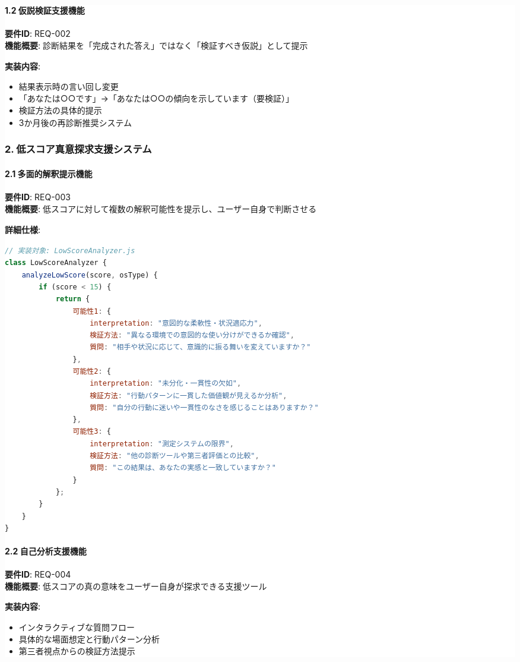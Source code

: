 #### 1.2 仮説検証支援機能
**要件ID**: REQ-002  
**機能概要**: 診断結果を「完成された答え」ではなく「検証すべき仮説」として提示

**実装内容**:
- 結果表示時の言い回し変更
- 「あなたは○○です」→「あなたは○○の傾向を示しています（要検証）」
- 検証方法の具体的提示
- 3か月後の再診断推奨システム

### 2. 低スコア真意探求支援システム

#### 2.1 多面的解釈提示機能
**要件ID**: REQ-003  
**機能概要**: 低スコアに対して複数の解釈可能性を提示し、ユーザー自身で判断させる

**詳細仕様**:
```javascript
// 実装対象: LowScoreAnalyzer.js
class LowScoreAnalyzer {
    analyzeLowScore(score, osType) {
        if (score < 15) {
            return {
                可能性1: {
                    interpretation: "意図的な柔軟性・状況適応力",
                    検証方法: "異なる環境での意図的な使い分けができるか確認",
                    質問: "相手や状況に応じて、意識的に振る舞いを変えていますか？"
                },
                可能性2: {
                    interpretation: "未分化・一貫性の欠如",
                    検証方法: "行動パターンに一貫した価値観が見えるか分析",
                    質問: "自分の行動に迷いや一貫性のなさを感じることはありますか？"
                },
                可能性3: {
                    interpretation: "測定システムの限界",
                    検証方法: "他の診断ツールや第三者評価との比較",
                    質問: "この結果は、あなたの実感と一致していますか？"
                }
            };
        }
    }
}
```

#### 2.2 自己分析支援機能
**要件ID**: REQ-004  
**機能概要**: 低スコアの真の意味をユーザー自身が探求できる支援ツール

**実装内容**:
- インタラクティブな質問フロー
- 具体的な場面想定と行動パターン分析
- 第三者視点からの検証方法提示
